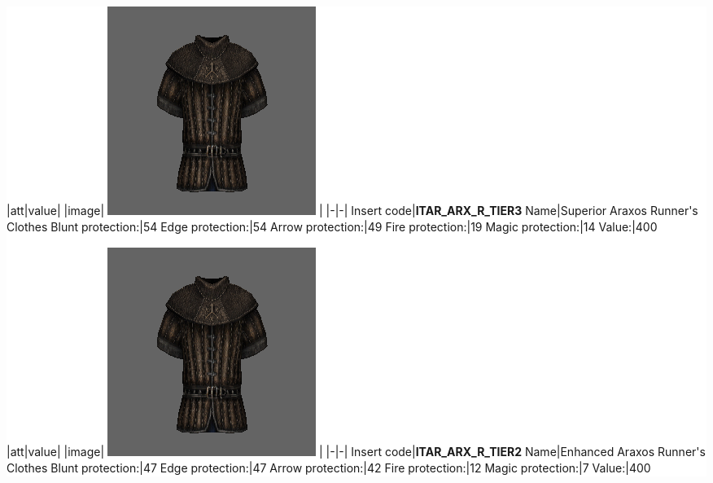 |att|value|
|image| ![ITAR_ARX_R_TIER3](https://github.com/auronen/CoM-itemlist/blob/master/img/ITAR_ARX_R_TIER3.png?raw=true) | 
|-|-|
Insert code|**ITAR_ARX_R_TIER3**
Name|Superior Araxos Runner's Clothes
Blunt protection:|54
Edge protection:|54
Arrow protection:|49
Fire protection:|19
Magic protection:|14
Value:|400

|att|value|
|image| ![ITAR_ARX_R_TIER2](https://github.com/auronen/CoM-itemlist/blob/master/img/ITAR_ARX_R_TIER2.png?raw=true) | 
|-|-|
Insert code|**ITAR_ARX_R_TIER2**
Name|Enhanced Araxos Runner's Clothes
Blunt protection:|47
Edge protection:|47
Arrow protection:|42
Fire protection:|12
Magic protection:|7
Value:|400
